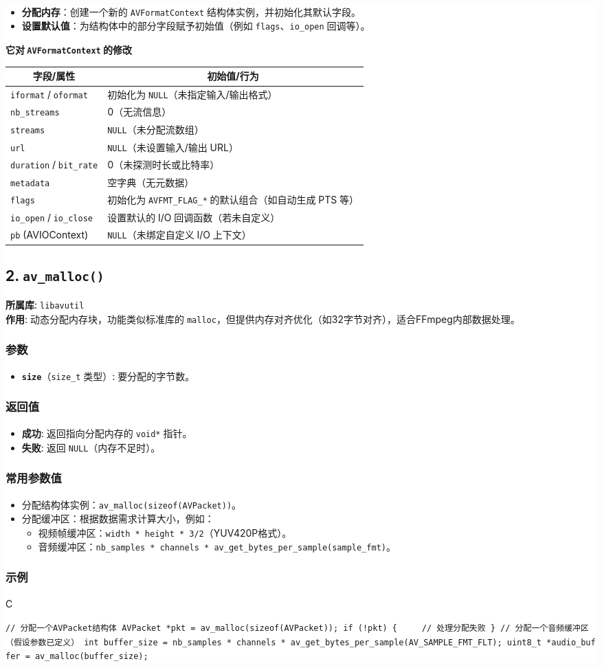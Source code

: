 - **分配内存**：创建一个新的 `AVFormatContext` 结构体实例，并初始化其默认字段。
- **设置默认值**：为结构体中的部分字段赋予初始值（例如 `flags`、`io_open` 回调等）。

**它对 `AVFormatContext` 的修改**

| 字段/属性                   | 初始值/行为                                 |
| ----------------------- | -------------------------------------- |
| `iformat` / `oformat`   | 初始化为 `NULL`（未指定输入/输出格式）                |
| `nb_streams`            | 0（无流信息）                                |
| `streams`               | `NULL`（未分配流数组）                         |
| `url`                   | `NULL`（未设置输入/输出 URL）                   |
| `duration` / `bit_rate` | 0（未探测时长或比特率）                           |
| `metadata`              | 空字典（无元数据）                              |
| `flags`                 | 初始化为 `AVFMT_FLAG_*` 的默认组合（如自动生成 PTS 等） |
| `io_open` / `io_close`  | 设置默认的 I/O 回调函数（若未自定义）                  |
| `pb` (AVIOContext)      | `NULL`（未绑定自定义 I/O 上下文）                 |




## 2. `av_malloc()`

**所属库**: `libavutil`  
**作用**: 动态分配内存块，功能类似标准库的 `malloc`，但提供内存对齐优化（如32字节对齐），适合FFmpeg内部数据处理。

### 参数

- **`size`**（`size_t` 类型）: 要分配的字节数。

### 返回值

- **成功**: 返回指向分配内存的 `void*` 指针。
- **失败**: 返回 `NULL`（内存不足时）。

### 常用参数值

- 分配结构体实例：`av_malloc(sizeof(AVPacket))`。
- 分配缓冲区：根据数据需求计算大小，例如：
    - 视频帧缓冲区：`width * height * 3/2`（YUV420P格式）。
    - 音频缓冲区：`nb_samples * channels * av_get_bytes_per_sample(sample_fmt)`。

### 示例

C

`// 分配一个AVPacket结构体 AVPacket *pkt = av_malloc(sizeof(AVPacket)); if (!pkt) {     // 处理分配失败 } // 分配一个音频缓冲区（假设参数已定义） int buffer_size = nb_samples * channels * av_get_bytes_per_sample(AV_SAMPLE_FMT_FLT); uint8_t *audio_buffer = av_malloc(buffer_size);`
